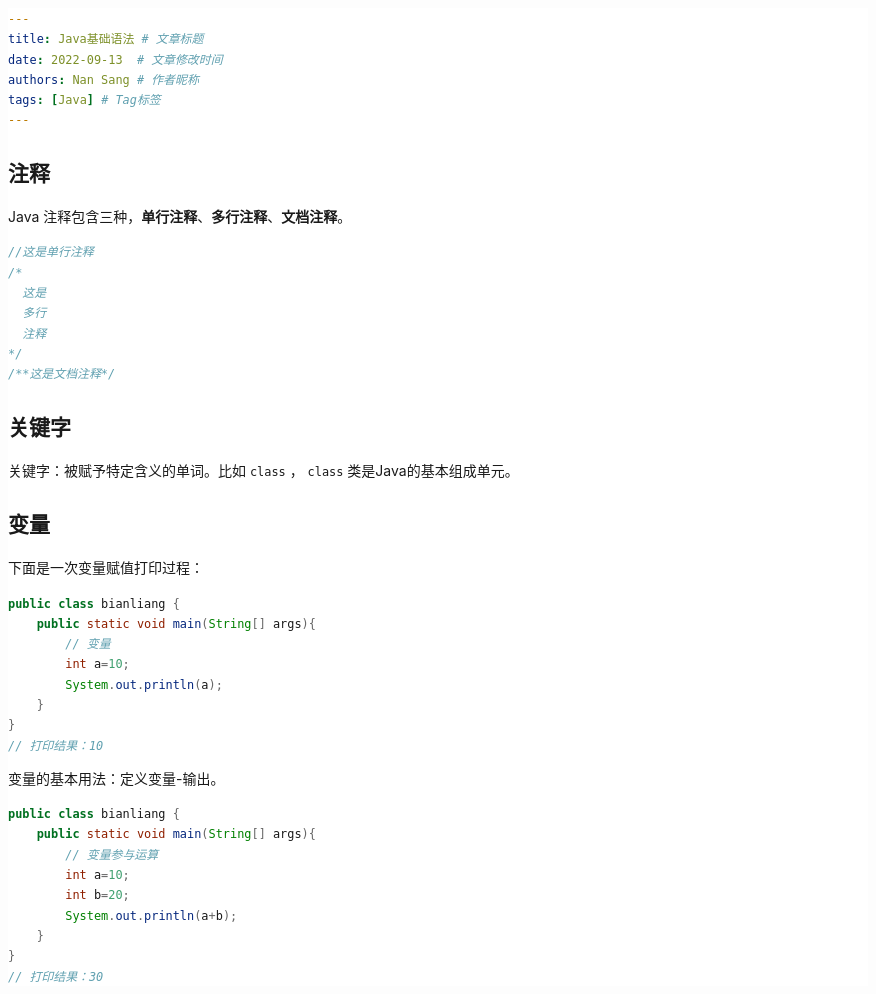 ```yaml
---
title: Java基础语法 # 文章标题
date: 2022-09-13  # 文章修改时间
authors: Nan Sang # 作者昵称
tags: [Java] # Tag标签
---
```

## 注释

Java 注释包含三种，**单行注释**、**多行注释**、**文档注释**。  

```java
//这是单行注释
/*
  这是
  多行
  注释
*/
/**这是文档注释*/
```

## 关键字

关键字：被赋予特定含义的单词。比如 `class` ， `class` 类是Java的基本组成单元。

## 变量

下面是一次变量赋值打印过程：  

```java
public class bianliang {
    public static void main(String[] args){
        // 变量
        int a=10;
        System.out.println(a);
    }
}
// 打印结果：10
```

变量的基本用法：定义变量-输出。  

```java
public class bianliang {
    public static void main(String[] args){
        // 变量参与运算
        int a=10;
        int b=20;
        System.out.println(a+b);
    }
}
// 打印结果：30
```

